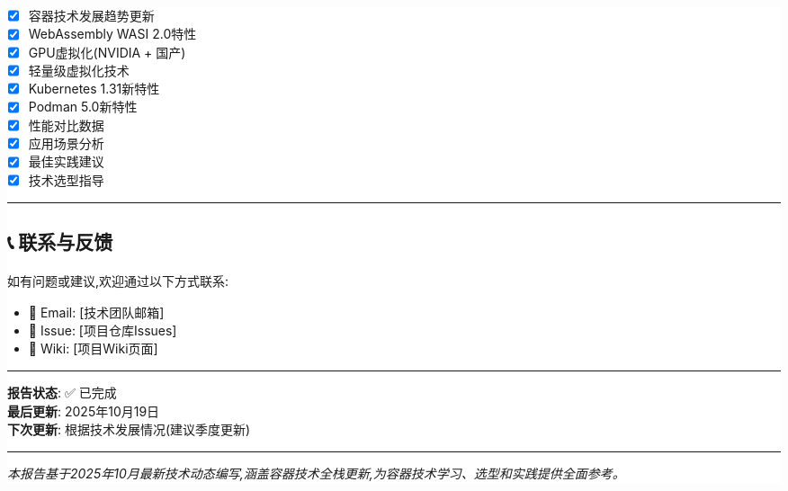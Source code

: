 - [x] 容器技术发展趋势更新
- [x] WebAssembly WASI 2.0特性
- [x] GPU虚拟化(NVIDIA + 国产)
- [x] 轻量级虚拟化技术
- [x] Kubernetes 1.31新特性
- [x] Podman 5.0新特性
- [x] 性能对比数据
- [x] 应用场景分析
- [x] 最佳实践建议
- [x] 技术选型指导

---

## 📞 联系与反馈

如有问题或建议,欢迎通过以下方式联系:

- 📧 Email: [技术团队邮箱]
- 💬 Issue: [项目仓库Issues]
- 📖 Wiki: [项目Wiki页面]

---

**报告状态**: ✅ 已完成  
**最后更新**: 2025年10月19日  
**下次更新**: 根据技术发展情况(建议季度更新)

---

*本报告基于2025年10月最新技术动态编写,涵盖容器技术全栈更新,为容器技术学习、选型和实践提供全面参考。*

